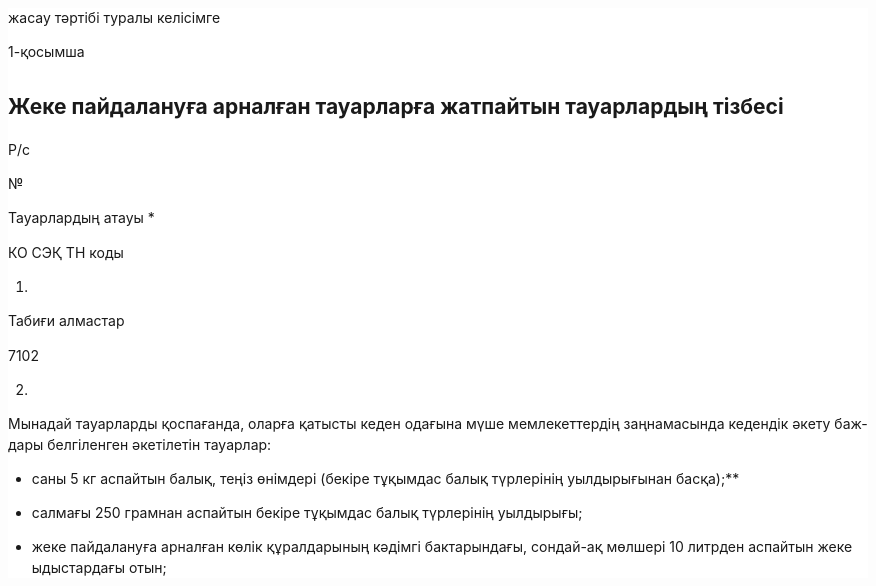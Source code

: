 жа­сау тәр­ті­бі ту­ра­лы ке­лі­сім­ге

1-қо­сым­ша

## Жеке пайдалануға арналған тауарларға жатпайтын тауарлардың тізбесі

Р/с

№

Та­у­ар­лар­дың ата­уы *

КО СЭҚ ТН ко­ды

1.

Та­би­ғи ал­ма­стар

7102

2.

Мы­на­дай та­у­ар­лар­ды қо­с­па­ған­да, олар­ға қа­ты­сты ке­ден ода­ғы­на мү­ше мем­ле­кет­тер­дің заң­на­ма­сын­да ке­ден­дік әке­ту баж­да­ры бел­гі­лен­ген әке­ті­ле­тін та­у­ар­лар:

- са­ны 5 кг ас­пай­тын ба­лық, те­ңіз өнім­де­рі (бе­кі­ре тұқым­дас ба­лық түр­ле­рі­нің уыл­ды­ры­ғы­нан бас­қа);**

- сал­ма­ғы 250 грам­нан ас­пай­тын бе­кі­ре тұқым­дас ба­лық түр­ле­рі­нің уыл­ды­ры­ғы;

- же­ке пай­да­ла­ну­ға ар­нал­ған кө­лік құ­рал­да­ры­ның кә­дім­гі бак­та­рын­да­ғы, сон­дай-ақ мөл­ше­рі 10 литр­ден ас­пай­тын же­ке ыдыс­тар­да­ғы отын;

